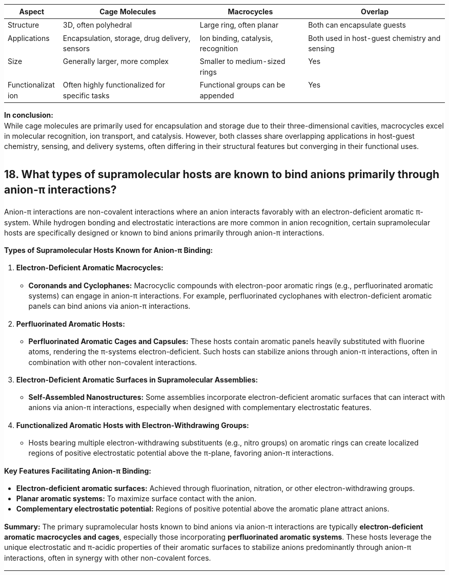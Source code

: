 | Aspect | Cage Molecules | Macrocycles | Overlap |
|---------|------------------|--------------|---------|
| Structure | 3D, often polyhedral | Large ring, often planar | Both can encapsulate guests |
| Applications | Encapsulation, storage, drug delivery, sensors | Ion binding, catalysis, recognition | Both used in host-guest chemistry and sensing |
| Size | Generally larger, more complex | Smaller to medium-sized rings | Yes |
| Functionalization | Often highly functionalized for specific tasks | Functional groups can be appended | Yes |

**In conclusion:**  
While cage molecules are primarily used for encapsulation and storage due to their three-dimensional cavities, macrocycles excel in molecular recognition, ion transport, and catalysis. However, both classes share overlapping applications in host-guest chemistry, sensing, and delivery systems, often differing in their structural features but converging in their functional uses.

## 18. What types of supramolecular hosts are known to bind anions primarily through anion-π interactions?

Anion-π interactions are non-covalent interactions where an anion interacts favorably with an electron-deficient aromatic π-system. While hydrogen bonding and electrostatic interactions are more common in anion recognition, certain supramolecular hosts are specifically designed or known to bind anions primarily through anion-π interactions. 

**Types of Supramolecular Hosts Known for Anion-π Binding:**

1. **Electron-Deficient Aromatic Macrocycles:**
   - **Coronands and Cyclophanes:** Macrocyclic compounds with electron-poor aromatic rings (e.g., perfluorinated aromatic systems) can engage in anion-π interactions. For example, perfluorinated cyclophanes with electron-deficient aromatic panels can bind anions via anion-π interactions.
   
2. **Perfluorinated Aromatic Hosts:**
   - **Perfluorinated Aromatic Cages and Capsules:** These hosts contain aromatic panels heavily substituted with fluorine atoms, rendering the π-systems electron-deficient. Such hosts can stabilize anions through anion-π interactions, often in combination with other non-covalent interactions.
   
3. **Electron-Deficient Aromatic Surfaces in Supramolecular Assemblies:**
   - **Self-Assembled Nanostructures:** Some assemblies incorporate electron-deficient aromatic surfaces that can interact with anions via anion-π interactions, especially when designed with complementary electrostatic features.
   
4. **Functionalized Aromatic Hosts with Electron-Withdrawing Groups:**
   - Hosts bearing multiple electron-withdrawing substituents (e.g., nitro groups) on aromatic rings can create localized regions of positive electrostatic potential above the π-plane, favoring anion-π interactions.

**Key Features Facilitating Anion-π Binding:**
- **Electron-deficient aromatic surfaces:** Achieved through fluorination, nitration, or other electron-withdrawing groups.
- **Planar aromatic systems:** To maximize surface contact with the anion.
- **Complementary electrostatic potential:** Regions of positive potential above the aromatic plane attract anions.

**Summary:**
The primary supramolecular hosts known to bind anions via anion-π interactions are typically **electron-deficient aromatic macrocycles and cages**, especially those incorporating **perfluorinated aromatic systems**. These hosts leverage the unique electrostatic and π-acidic properties of their aromatic surfaces to stabilize anions predominantly through anion-π interactions, often in synergy with other non-covalent forces.

---